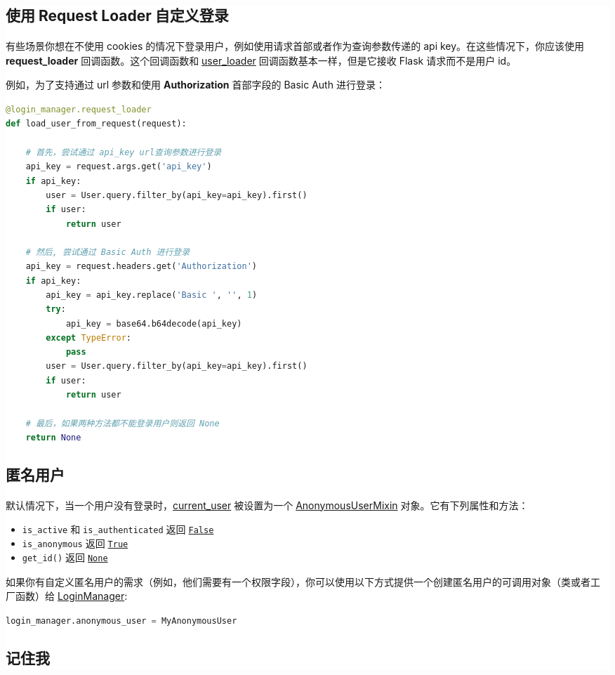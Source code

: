 ## 使用 Request Loader 自定义登录
有些场景你想在不使用 cookies 的情况下登录用户，例如使用请求首部或者作为查询参数传递的 api key。在这些情况下，你应该使用 **request_loader** 回调函数。这个回调函数和 [user_loader](https://flask-login-cn.readthedocs.io/zh/latest/#flask_login.LoginManager.user_loader) 回调函数基本一样，但是它接收 Flask 请求而不是用户 id。

例如，为了支持通过 url 参数和使用 **Authorization** 首部字段的 Basic Auth 进行登录：
```python
@login_manager.request_loader
def load_user_from_request(request):

    # 首先，尝试通过 api_key url查询参数进行登录
    api_key = request.args.get('api_key')
    if api_key:
        user = User.query.filter_by(api_key=api_key).first()
        if user:
            return user

    # 然后, 尝试通过 Basic Auth 进行登录
    api_key = request.headers.get('Authorization')
    if api_key:
        api_key = api_key.replace('Basic ', '', 1)
        try:
            api_key = base64.b64decode(api_key)
        except TypeError:
            pass
        user = User.query.filter_by(api_key=api_key).first()
        if user:
            return user

    # 最后，如果两种方法都不能登录用户则返回 None
    return None
```

## 匿名用户

默认情况下，当一个用户没有登录时，[current_user](https://flask-login-cn.readthedocs.io/zh/latest/#flask_login.current_user) 被设置为一个 [AnonymousUserMixin](https://flask-login-cn.readthedocs.io/zh/latest/#flask_login.AnonymousUserMixin) 对象。它有下列属性和方法：

 - `is_active` 和 `is_authenticated` 返回 [`False`](https://docs.python.org/3/library/constants.html#False)
- `is_anonymous` 返回 [`True`](https://docs.python.org/3/library/constants.html#True)
- `get_id()` 返回 [`None`](https://docs.python.org/3/library/constants.html#None)

如果你有自定义匿名用户的需求（例如，他们需要有一个权限字段），你可以使用以下方式提供一个创建匿名用户的可调用对象（类或者工厂函数）给 [LoginManager](https://flask-login-cn.readthedocs.io/zh/latest/#flask_login.LoginManager):

```python
login_manager.anonymous_user = MyAnonymousUser
```

## 记住我
